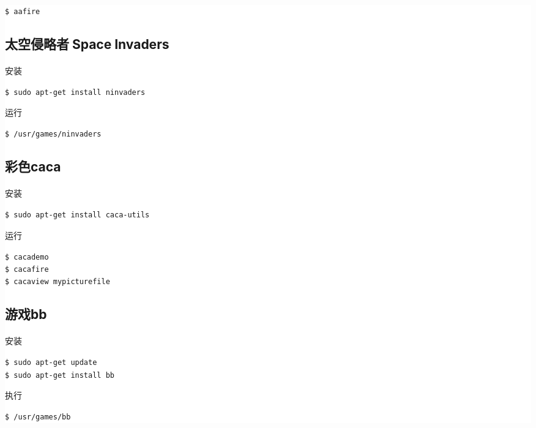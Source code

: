 ```
$ aafire
```

## 太空侵略者 Space Invaders

安装

```
$ sudo apt-get install ninvaders
```

运行

```
$ /usr/games/ninvaders
```

## 彩色caca

安装

```
$ sudo apt-get install caca-utils
```

运行

```
$ cacademo
$ cacafire
$ cacaview mypicturefile
```

## 游戏bb

安装

```
$ sudo apt-get update
$ sudo apt-get install bb
```

执行

```
$ /usr/games/bb
```
